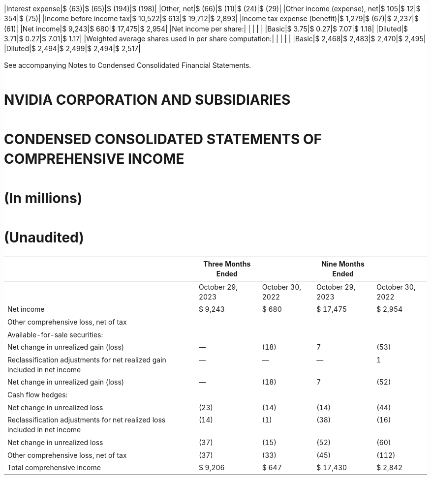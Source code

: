 |Interest expense|$ (63)|$ (65)|$ (194)|$ (198)|
|Other, net|$ (66)|$ (11)|$ (24)|$ (29)|
|Other income (expense), net|$ 105|$ 12|$ 354|$ (75)|
|Income before income tax|$ 10,522|$ 613|$ 19,712|$ 2,893|
|Income tax expense (benefit)|$ 1,279|$ (67)|$ 2,237|$ (61)|
|Net income|$ 9,243|$ 680|$ 17,475|$ 2,954|
|Net income per share:| | | | |
|Basic|$ 3.75|$ 0.27|$ 7.07|$ 1.18|
|Diluted|$ 3.71|$ 0.27|$ 7.01|$ 1.17|
|Weighted average shares used in per share computation:| | | | |
|Basic|$ 2,468|$ 2,483|$ 2,470|$ 2,495|
|Diluted|$ 2,494|$ 2,499|$ 2,494|$ 2,517|

See accompanying Notes to Condensed Consolidated Financial Statements.
# NVIDIA CORPORATION AND SUBSIDIARIES

# CONDENSED CONSOLIDATED STATEMENTS OF COMPREHENSIVE INCOME

# (In millions)

# (Unaudited)

| |Three Months Ended| |Nine Months Ended| |
|---|---|---|---|---|
| |October 29, 2023|October 30, 2022|October 29, 2023|October 30, 2022|
|Net income|$ 9,243|$ 680|$ 17,475|$ 2,954|
|Other comprehensive loss, net of tax| | | | |
|Available-for-sale securities:| | | | |
|Net change in unrealized gain (loss)|—|(18)|7|(53)|
|Reclassification adjustments for net realized gain included in net income|—|—|—|1|
|Net change in unrealized gain (loss)|—|(18)|7|(52)|
|Cash flow hedges:| | | | |
|Net change in unrealized loss|(23)|(14)|(14)|(44)|
|Reclassification adjustments for net realized loss included in net income|(14)|(1)|(38)|(16)|
|Net change in unrealized loss|(37)|(15)|(52)|(60)|
|Other comprehensive loss, net of tax|(37)|(33)|(45)|(112)|
|Total comprehensive income|$ 9,206|$ 647|$ 17,430|$ 2,842|

